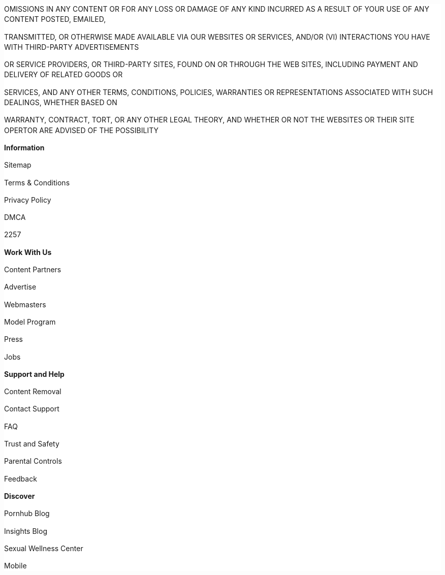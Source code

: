 OMISSIONS IN ANY CONTENT OR FOR ANY LOSS OR DAMAGE OF ANY KIND INCURRED AS A RESULT OF YOUR USE OF ANY CONTENT POSTED, EMAILED,

TRANSMITTED, OR OTHERWISE MADE AVAILABLE VIA OUR WEBSITES OR SERVICES, AND/OR (VI) INTERACTIONS YOU HAVE WITH THIRD-PARTY ADVERTISEMENTS

OR SERVICE PROVIDERS, OR THIRD-PARTY SITES, FOUND ON OR THROUGH THE WEB SITES, INCLUDING PAYMENT AND DELIVERY OF RELATED GOODS OR

SERVICES, AND ANY OTHER TERMS, CONDITIONS, POLICIES, WARRANTIES OR REPRESENTATIONS ASSOCIATED WITH SUCH DEALINGS, WHETHER BASED ON

WARRANTY, CONTRACT, TORT, OR ANY OTHER LEGAL THEORY, AND WHETHER OR NOT THE WEBSITES OR THEIR SITE OPERTOR ARE ADVISED OF THE POSSIBILITY

**Information**

Sitemap

Terms & Conditions

Privacy Policy

DMCA

2257

**Work With Us**

Content Partners

Advertise

Webmasters

Model Program

Press

Jobs

**Support and Help**

Content Removal

Contact Support

FAQ

Trust and Safety

Parental Controls

Feedback

**Discover**

Pornhub Blog

Insights Blog

Sexual Wellness Center

Mobile
